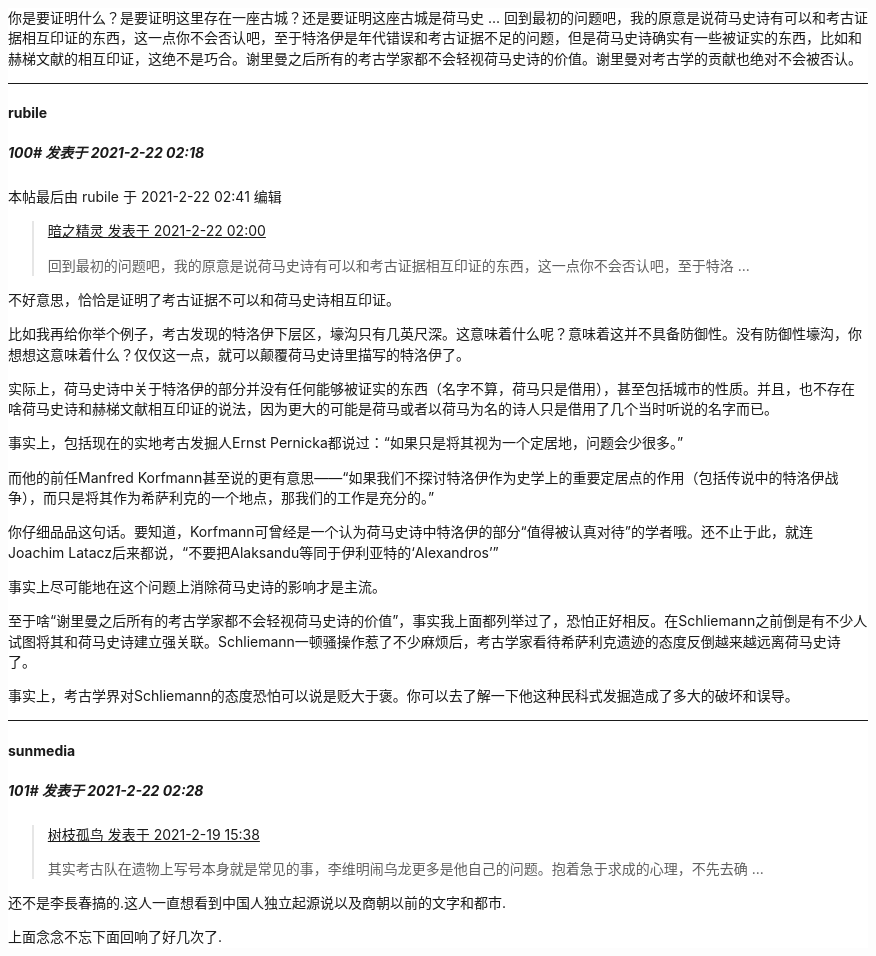 你是要证明什么？是要证明这里存在一座古城？还是要证明这座古城是荷马史 ...</blockquote>
回到最初的问题吧，我的原意是说荷马史诗有可以和考古证据相互印证的东西，这一点你不会否认吧，至于特洛伊是年代错误和考古证据不足的问题，但是荷马史诗确实有一些被证实的东西，比如和赫梯文献的相互印证，这绝不是巧合。谢里曼之后所有的考古学家都不会轻视荷马史诗的价值。谢里曼对考古学的贡献也绝对不会被否认。







*****

####  rubile  
##### 100#       发表于 2021-2-22 02:18



 本帖最后由 rubile 于 2021-2-22 02:41 编辑 
<blockquote><a href="httphttps://bbs.saraba1st.com/2b/forum.php?mod=redirect&amp;goto=findpost&amp;pid=50400806&amp;ptid=1988542" target="_blank">暗之精灵 发表于 2021-2-22 02:00</a>

回到最初的问题吧，我的原意是说荷马史诗有可以和考古证据相互印证的东西，这一点你不会否认吧，至于特洛 ...</blockquote>
不好意思，恰恰是证明了考古证据不可以和荷马史诗相互印证。

比如我再给你举个例子，考古发现的特洛伊下层区，壕沟只有几英尺深。这意味着什么呢？意味着这并不具备防御性。没有防御性壕沟，你想想这意味着什么？仅仅这一点，就可以颠覆荷马史诗里描写的特洛伊了。

实际上，荷马史诗中关于特洛伊的部分并没有任何能够被证实的东西（名字不算，荷马只是借用），甚至包括城市的性质。并且，也不存在啥荷马史诗和赫梯文献相互印证的说法，因为更大的可能是荷马或者以荷马为名的诗人只是借用了几个当时听说的名字而已。

事实上，包括现在的实地考古发掘人Ernst Pernicka都说过：“如果只是将其视为一个定居地，问题会少很多。”

而他的前任Manfred Korfmann甚至说的更有意思——“如果我们不探讨特洛伊作为史学上的重要定居点的作用（包括传说中的特洛伊战争），而只是将其作为希萨利克的一个地点，那我们的工作是充分的。”

你仔细品品这句话。要知道，Korfmann可曾经是一个认为荷马史诗中特洛伊的部分“值得被认真对待”的学者哦。还不止于此，就连Joachim Latacz后来都说，“不要把Alaksandu等同于伊利亚特的‘Alexandros’”


事实上尽可能地在这个问题上消除荷马史诗的影响才是主流。

至于啥“谢里曼之后所有的考古学家都不会轻视荷马史诗的价值”，事实我上面都列举过了，恐怕正好相反。在Schliemann之前倒是有不少人试图将其和荷马史诗建立强关联。Schliemann一顿骚操作惹了不少麻烦后，考古学家看待希萨利克遗迹的态度反倒越来越远离荷马史诗了。

事实上，考古学界对Schliemann的态度恐怕可以说是贬大于褒。你可以去了解一下他这种民科式发掘造成了多大的破坏和误导。







*****

####  sunmedia  
##### 101#       发表于 2021-2-22 02:28



<blockquote><a href="httphttps://bbs.saraba1st.com/2b/forum.php?mod=redirect&amp;goto=findpost&amp;pid=50377903&amp;ptid=1988542" target="_blank">树枝孤鸟 发表于 2021-2-19 15:38</a>

其实考古队在遗物上写号本身就是常见的事，李维明闹乌龙更多是他自己的问题。抱着急于求成的心理，不先去确 ...</blockquote>
还不是李長春搞的.这人一直想看到中国人独立起源说以及商朝以前的文字和都市.

上面念念不忘下面回响了好几次了.
